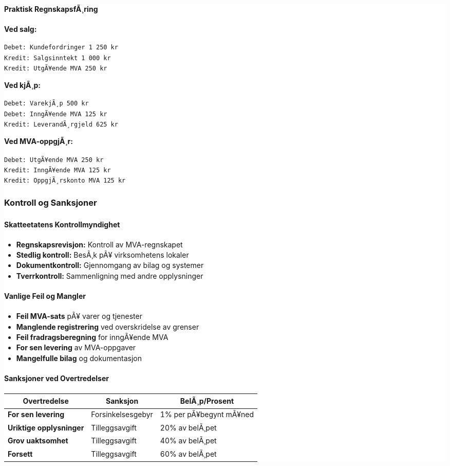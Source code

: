#### Praktisk RegnskapsfÃ¸ring
**Ved salg:**
```
Debet: Kundefordringer 1 250 kr
Kredit: Salgsinntekt 1 000 kr
Kredit: UtgÃ¥ende MVA 250 kr
```

**Ved kjÃ¸p:**
```
Debet: VarekjÃ¸p 500 kr
Debet: InngÃ¥ende MVA 125 kr
Kredit: LeverandÃ¸rgjeld 625 kr
```

**Ved MVA-oppgjÃ¸r:**
```
Debet: UtgÃ¥ende MVA 250 kr
Kredit: InngÃ¥ende MVA 125 kr
Kredit: OppgjÃ¸rskonto MVA 125 kr
```

### Kontroll og Sanksjoner

#### Skatteetatens Kontrollmyndighet
- **Regnskapsrevisjon:** Kontroll av MVA-regnskapet
- **Stedlig kontroll:** BesÃ¸k pÃ¥ virksomhetens lokaler
- **Dokumentkontroll:** Gjennomgang av bilag og systemer
- **Tverrkontroll:** Sammenligning med andre opplysninger

#### Vanlige Feil og Mangler
- **Feil MVA-sats** pÃ¥ varer og tjenester
- **Manglende registrering** ved overskridelse av grenser
- **Feil fradragsberegning** for inngÃ¥ende MVA
- **For sen levering** av MVA-oppgaver
- **Mangelfulle bilag** og dokumentasjon

#### Sanksjoner ved Overtredelser
| Overtredelse | Sanksjon | BelÃ¸p/Prosent |
|--------------|----------|---------------|
| **For sen levering** | Forsinkelsesgebyr | 1% per pÃ¥begynt mÃ¥ned |
| **Uriktige opplysninger** | Tilleggsavgift | 20% av belÃ¸pet |
| **Grov uaktsomhet** | Tilleggsavgift | 40% av belÃ¸pet |
| **Forsett** | Tilleggsavgift | 60% av belÃ¸pet |

